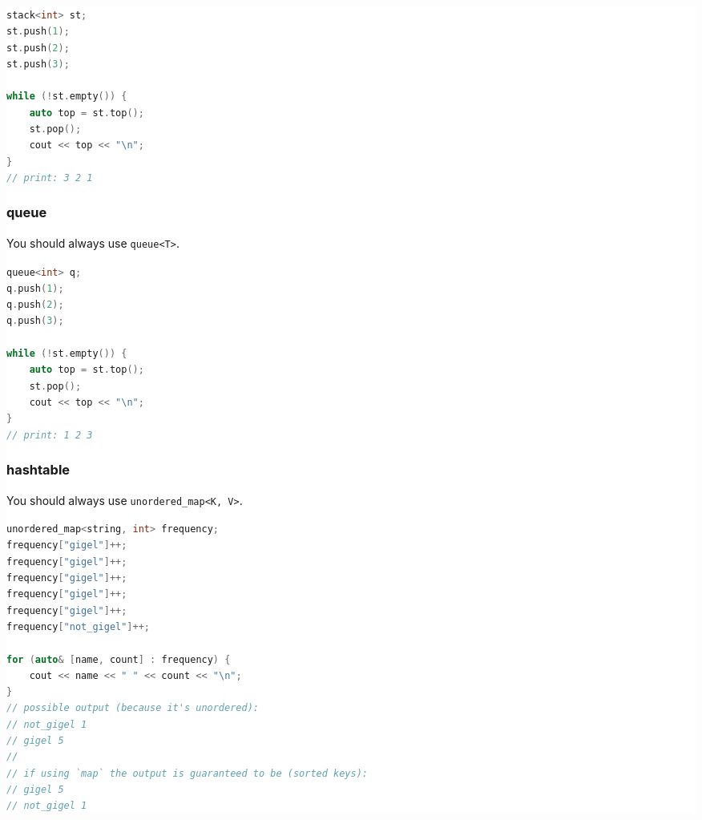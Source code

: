 ```cpp
stack<int> st;
st.push(1);
st.push(2);
st.push(3);

while (!st.empty()) {
    auto top = st.top();
    st.pop();
    cout << top << "\n";
}
// print: 3 2 1
```

### queue
You should always use `queue<T>`.

```cpp
queue<int> q;
q.push(1);
q.push(2);
q.push(3);

while (!st.empty()) {
    auto top = st.top();
    st.pop();
    cout << top << "\n";
}
// print: 1 2 3
```

### hashtable
You should always use `unordered_map<K, V>`.

```cpp
unordered_map<string, int> frequency;
frequency["gigel"]++;
frequency["gigel"]++;
frequency["gigel"]++;
frequency["gigel"]++;
frequency["gigel"]++;
frequency["not_gigel"]++;

for (auto& [name, count] : frequency) {
    cout << name << " " << count << "\n";
}
// possible output (because it's unordered):
// not_gigel 1
// gigel 5
//
// if using `map` the output is guaranteed to be (sorted keys):
// gigel 5
// not_gigel 1
```

